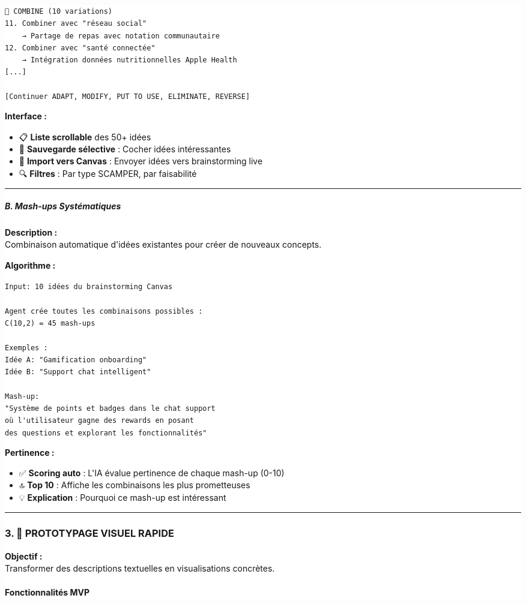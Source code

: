 ```
🔗 COMBINE (10 variations)
11. Combiner avec "réseau social"
    → Partage de repas avec notation communautaire
12. Combiner avec "santé connectée"
    → Intégration données nutritionnelles Apple Health
[...]

[Continuer ADAPT, MODIFY, PUT TO USE, ELIMINATE, REVERSE]
```

**Interface :**
- 📋 **Liste scrollable** des 50+ idées
- 💾 **Sauvegarde sélective** : Cocher idées intéressantes
- 🔗 **Import vers Canvas** : Envoyer idées vers brainstorming live
- 🔍 **Filtres** : Par type SCAMPER, par faisabilité

---

##### B. Mash-ups Systématiques

**Description :**  
Combinaison automatique d'idées existantes pour créer de nouveaux concepts.

**Algorithme :**
```
Input: 10 idées du brainstorming Canvas

Agent crée toutes les combinaisons possibles :
C(10,2) = 45 mash-ups

Exemples :
Idée A: "Gamification onboarding"
Idée B: "Support chat intelligent"

Mash-up: 
"Système de points et badges dans le chat support
où l'utilisateur gagne des rewards en posant 
des questions et explorant les fonctionnalités"
```

**Pertinence :**
- ✅ **Scoring auto** : L'IA évalue pertinence de chaque mash-up (0-10)
- 🔝 **Top 10** : Affiche les combinaisons les plus prometteuses
- 💡 **Explication** : Pourquoi ce mash-up est intéressant

---

### 3. 🎨 PROTOTYPAGE VISUEL RAPIDE

**Objectif :**  
Transformer des descriptions textuelles en visualisations concrètes.

#### Fonctionnalités MVP
